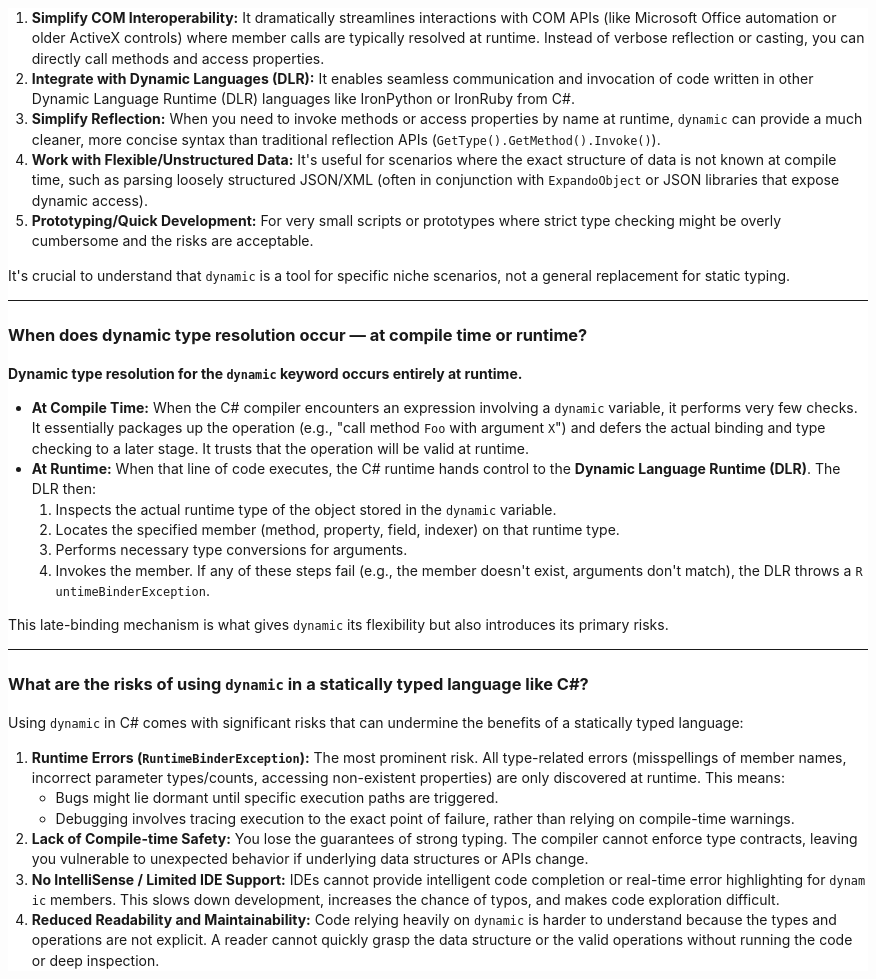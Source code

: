 1.  **Simplify COM Interoperability:** It dramatically streamlines interactions with COM APIs (like Microsoft Office automation or older ActiveX controls) where member calls are typically resolved at runtime. Instead of verbose reflection or casting, you can directly call methods and access properties.
2.  **Integrate with Dynamic Languages (DLR):** It enables seamless communication and invocation of code written in other Dynamic Language Runtime (DLR) languages like IronPython or IronRuby from C\#.
3.  **Simplify Reflection:** When you need to invoke methods or access properties by name at runtime, `dynamic` can provide a much cleaner, more concise syntax than traditional reflection APIs (`GetType().GetMethod().Invoke()`).
4.  **Work with Flexible/Unstructured Data:** It's useful for scenarios where the exact structure of data is not known at compile time, such as parsing loosely structured JSON/XML (often in conjunction with `ExpandoObject` or JSON libraries that expose dynamic access).
5.  **Prototyping/Quick Development:** For very small scripts or prototypes where strict type checking might be overly cumbersome and the risks are acceptable.

It's crucial to understand that `dynamic` is a tool for specific niche scenarios, not a general replacement for static typing.

-----

### **When does dynamic type resolution occur — at compile time or runtime?**

**Dynamic type resolution for the `dynamic` keyword occurs entirely at runtime.**

  * **At Compile Time:** When the C\# compiler encounters an expression involving a `dynamic` variable, it performs very few checks. It essentially packages up the operation (e.g., "call method `Foo` with argument `X`") and defers the actual binding and type checking to a later stage. It trusts that the operation will be valid at runtime.
  * **At Runtime:** When that line of code executes, the C\# runtime hands control to the **Dynamic Language Runtime (DLR)**. The DLR then:
    1.  Inspects the actual runtime type of the object stored in the `dynamic` variable.
    2.  Locates the specified member (method, property, field, indexer) on that runtime type.
    3.  Performs necessary type conversions for arguments.
    4.  Invokes the member.
        If any of these steps fail (e.g., the member doesn't exist, arguments don't match), the DLR throws a `RuntimeBinderException`.

This late-binding mechanism is what gives `dynamic` its flexibility but also introduces its primary risks.

-----

### **What are the risks of using `dynamic` in a statically typed language like C\#?**

Using `dynamic` in C\# comes with significant risks that can undermine the benefits of a statically typed language:

1.  **Runtime Errors (`RuntimeBinderException`):** The most prominent risk. All type-related errors (misspellings of member names, incorrect parameter types/counts, accessing non-existent properties) are only discovered at runtime. This means:
      * Bugs might lie dormant until specific execution paths are triggered.
      * Debugging involves tracing execution to the exact point of failure, rather than relying on compile-time warnings.
2.  **Lack of Compile-time Safety:** You lose the guarantees of strong typing. The compiler cannot enforce type contracts, leaving you vulnerable to unexpected behavior if underlying data structures or APIs change.
3.  **No IntelliSense / Limited IDE Support:** IDEs cannot provide intelligent code completion or real-time error highlighting for `dynamic` members. This slows down development, increases the chance of typos, and makes code exploration difficult.
4.  **Reduced Readability and Maintainability:** Code relying heavily on `dynamic` is harder to understand because the types and operations are not explicit. A reader cannot quickly grasp the data structure or the valid operations without running the code or deep inspection.